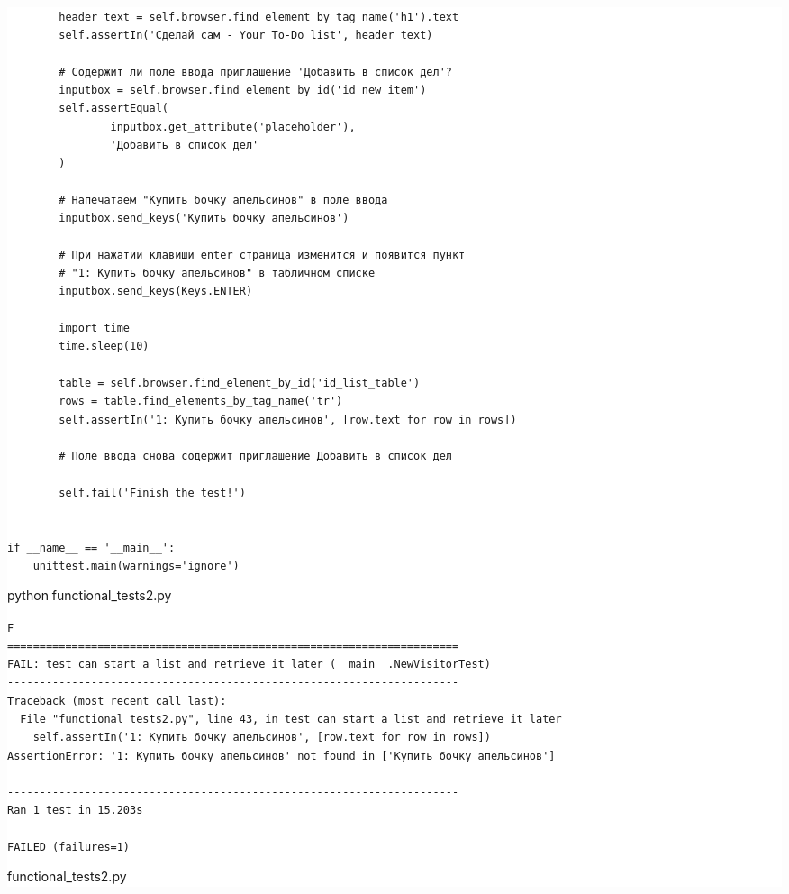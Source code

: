 ```
        header_text = self.browser.find_element_by_tag_name('h1').text
        self.assertIn('Сделай сам - Your To-Do list', header_text)

        # Содержит ли поле ввода приглашение 'Добавить в список дел'?
        inputbox = self.browser.find_element_by_id('id_new_item')
        self.assertEqual(
                inputbox.get_attribute('placeholder'),
                'Добавить в список дел'
        )

        # Напечатаем "Купить бочку апельсинов" в поле ввода
        inputbox.send_keys('Купить бочку апельсинов')

        # При нажатии клавиши enter страница изменится и появится пункт 
        # "1: Купить бочку апельсинов" в табличном списке 
        inputbox.send_keys(Keys.ENTER)

        import time
        time.sleep(10)

        table = self.browser.find_element_by_id('id_list_table')
        rows = table.find_elements_by_tag_name('tr')
        self.assertIn('1: Купить бочку апельсинов', [row.text for row in rows])
        
        # Поле ввода снова содержит приглашение Добавить в список дел
        
        self.fail('Finish the test!')


if __name__ == '__main__':
    unittest.main(warnings='ignore')

```

python functional_tests2.py 
```
F
======================================================================
FAIL: test_can_start_a_list_and_retrieve_it_later (__main__.NewVisitorTest)
----------------------------------------------------------------------
Traceback (most recent call last):
  File "functional_tests2.py", line 43, in test_can_start_a_list_and_retrieve_it_later
    self.assertIn('1: Купить бочку апельсинов', [row.text for row in rows])
AssertionError: '1: Купить бочку апельсинов' not found in ['Купить бочку апельсинов']

----------------------------------------------------------------------
Ran 1 test in 15.203s

FAILED (failures=1)
```
functional_tests2.py 
